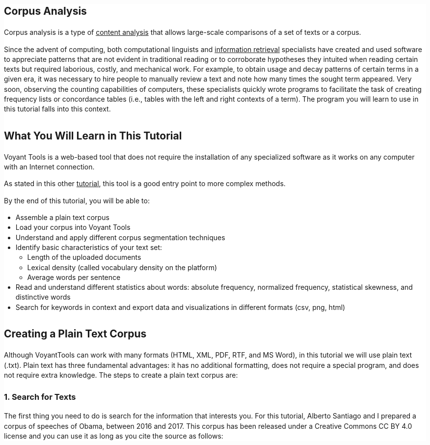 ## Corpus Analysis

Corpus analysis is a type of [content analysis](https://vocabularyserver.com/tadirah/en/index.php?tema=26&/content-analysis) that allows large-scale comparisons of a set of texts or a corpus.

Since the advent of computing, both computational linguists and [information retrieval](https://vocabularyserver.com/tadirah/en/index.php?tema=107&/information-retrieval-analysis-content-analysis) specialists have created and used software to appreciate patterns that are not evident in traditional reading or to corroborate hypotheses they intuited when reading certain texts but required laborious, costly, and mechanical work. For example, to obtain usage and decay patterns of certain terms in a given era, it was necessary to hire people to manually review a text and note how many times the sought term appeared. Very soon, observing the counting capabilities of computers, these specialists quickly wrote programs to facilitate the task of creating frequency lists or concordance tables (i.e., tables with the left and right contexts of a term). The program you will learn to use in this tutorial falls into this context.

## What You Will Learn in This Tutorial

Voyant Tools is a web-based tool that does not require the installation of any specialized software as it works on any computer with an Internet connection.

As stated in this other [tutorial](https://programminghistorian.org/en/lessons/corpus-analysis-with-antconc), this tool is a good entry point to more complex methods.

By the end of this tutorial, you will be able to:

- Assemble a plain text corpus
- Load your corpus into Voyant Tools
- Understand and apply different corpus segmentation techniques
- Identify basic characteristics of your text set:
  - Length of the uploaded documents
  - Lexical density (called vocabulary density on the platform)
  - Average words per sentence
- Read and understand different statistics about words: absolute frequency, normalized frequency, statistical skewness, and distinctive words
- Search for keywords in context and export data and visualizations in different formats (csv, png, html)

## Creating a Plain Text Corpus

Although VoyantTools can work with many formats (HTML, XML, PDF, RTF, and MS Word), in this tutorial we will use plain text (.txt). Plain text has three fundamental advantages: it has no additional formatting, does not require a special program, and does not require extra knowledge. The steps to create a plain text corpus are:

### 1. Search for Texts

The first thing you need to do is search for the information that interests you. For this tutorial, Alberto Santiago and I prepared a corpus of speeches of Obama, between 2016 and 2017. This corpus has been released under a Creative Commons CC BY 4.0 license and you can use it as long as you cite the source as follows:
